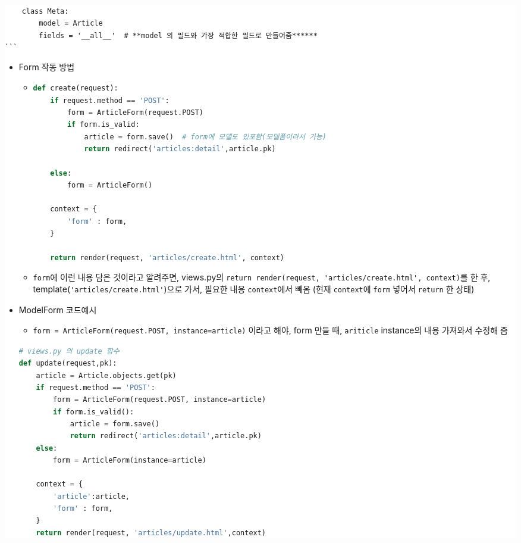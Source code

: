         class Meta:
            model = Article
            fields = '__all__'  # **model 의 필드와 가장 적합한 필드로 만들어줌******
    ```

    



+ Form 작동 방법

  + ```python
    def create(request):
        if request.method == 'POST':
            form = ArticleForm(request.POST)
            if form.is_valid:
                article = form.save()  # form에 모델도 있포함(모델폼이라서 가능)
                return redirect('articles:detail',article.pk)
        
        else:
            form = ArticleForm()
        
        context = {
            'form' : form,
        }
    
        return render(request, 'articles/create.html', context)
    ```

  + `form`에 이런 내용 담은 것이라고 알려주면, views.py의 `return render(request, 'articles/create.html', context)`를  한 후,   template(`'articles/create.html'`)으로 가서,  필요한 내용 `context`에서 빼옴 (현재 `context`에 `form` 넣어서 `return` 한 상태)



+ ModelForm 코드예시

  + `form = ArticleForm(request.POST, instance=article)` 이라고 해야, form 만들 때, `ariticle` instance의 내용 가져와서 수정해 줌

  ```python
  # views.py 의 update 함수
  def update(request,pk):
      article = Article.objects.get(pk)
      if request.method == 'POST':
          form = ArticleForm(request.POST, instance=article)
          if form.is_valid():
              article = form.save()
              return redirect('articles:detail',article.pk)
      else:
          form = ArticleForm(instance=article)
  
      context = {
          'article':article,
          'form' : form,
      }
      return render(request, 'articles/update.html',context)
  ```
